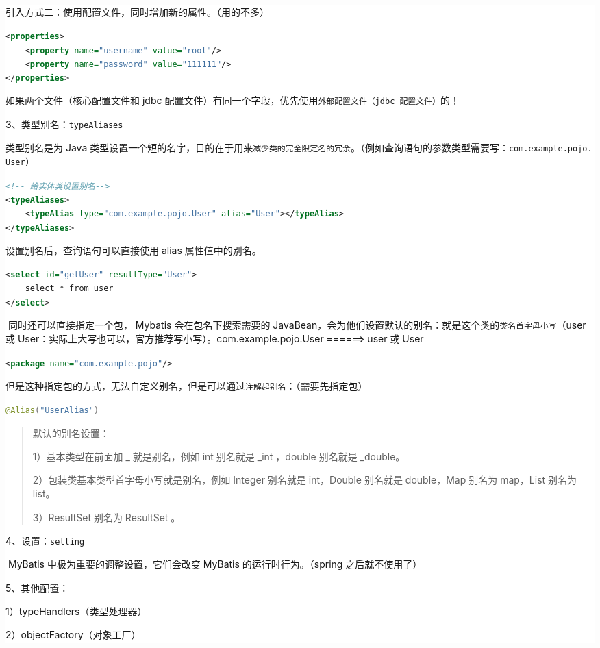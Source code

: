 引入方式二：使用配置文件，同时增加新的属性。（用的不多）

```xml
<properties>
    <property name="username" value="root"/>
    <property name="password" value="111111"/>
</properties>
```

如果两个文件（核心配置文件和 jdbc 配置文件）有同一个字段，优先使用`外部配置文件（jdbc 配置文件）`的！

3、类型别名：`typeAliases`

类型别名是为 Java 类型设置一个短的名字，目的在于用来`减少类的完全限定名的冗余`。（例如查询语句的参数类型需要写：`com.example.pojo.User`）

```xml
<!-- 给实体类设置别名-->
<typeAliases>
    <typeAlias type="com.example.pojo.User" alias="User"></typeAlias>
</typeAliases>
```

设置别名后，查询语句可以直接使用 alias 属性值中的别名。

```xml
<select id="getUser" resultType="User">
    select * from user 
</select>
```

​		同时还可以直接指定一个包， Mybatis 会在包名下搜索需要的 JavaBean，会为他们设置默认的别名：就是这个类的`类名首字母小写`（user 或 User：实际上大写也可以，官方推荐写小写）。com.example.pojo.User  ======> user 或  User

```xml
<package name="com.example.pojo"/>
```

​		但是这种指定包的方式，无法自定义别名，但是可以通过`注解起别名`：（需要先指定包）

```java
@Alias("UserAlias")
```

> 默认的别名设置：
>
> 1）基本类型在前面加 _ 就是别名，例如 int 别名就是 _int ，double 别名就是 _double。
>
> 2）包装类基本类型首字母小写就是别名，例如 Integer 别名就是 int，Double 别名就是 double，Map 别名为 map，List 别名为 list。
>
> 3）ResultSet 别名为 ResultSet 。

4、设置：`setting`

​		MyBatis 中极为重要的调整设置，它们会改变 MyBatis 的运行时行为。（spring 之后就不使用了）

5、其他配置：

1）typeHandlers（类型处理器）

2）objectFactory（对象工厂）
